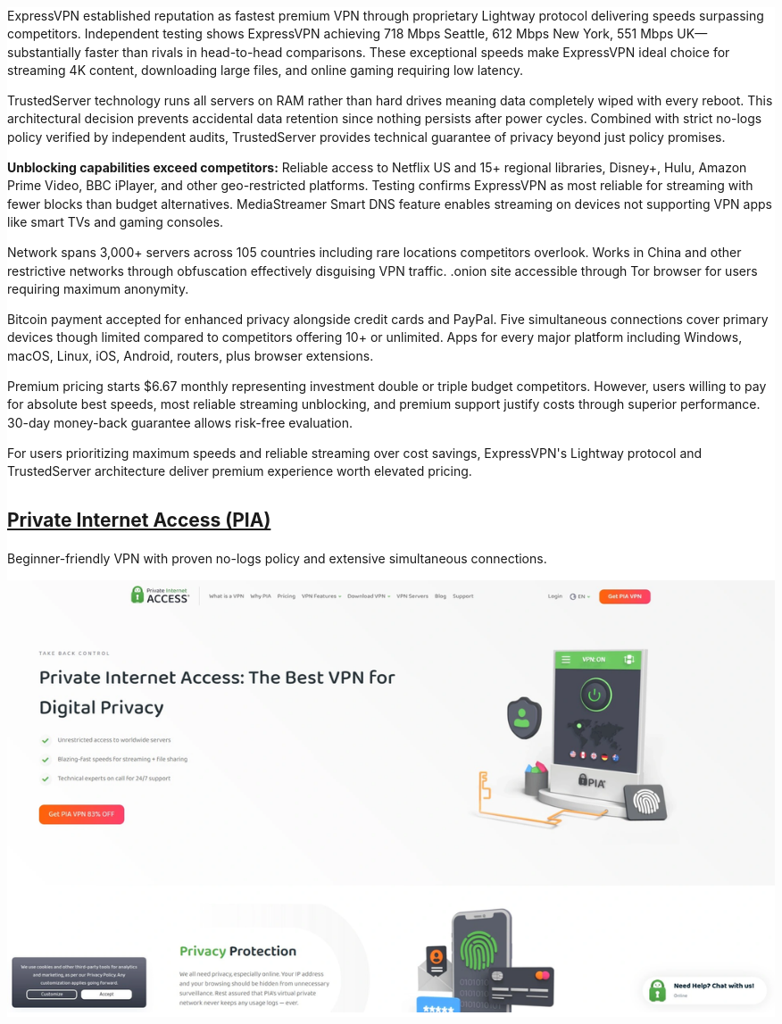 
ExpressVPN established reputation as fastest premium VPN through proprietary Lightway protocol delivering speeds surpassing competitors. Independent testing shows ExpressVPN achieving 718 Mbps Seattle, 612 Mbps New York, 551 Mbps UK—substantially faster than rivals in head-to-head comparisons. These exceptional speeds make ExpressVPN ideal choice for streaming 4K content, downloading large files, and online gaming requiring low latency.

TrustedServer technology runs all servers on RAM rather than hard drives meaning data completely wiped with every reboot. This architectural decision prevents accidental data retention since nothing persists after power cycles. Combined with strict no-logs policy verified by independent audits, TrustedServer provides technical guarantee of privacy beyond just policy promises.

**Unblocking capabilities exceed competitors:** Reliable access to Netflix US and 15+ regional libraries, Disney+, Hulu, Amazon Prime Video, BBC iPlayer, and other geo-restricted platforms. Testing confirms ExpressVPN as most reliable for streaming with fewer blocks than budget alternatives. MediaStreamer Smart DNS feature enables streaming on devices not supporting VPN apps like smart TVs and gaming consoles.

Network spans 3,000+ servers across 105 countries including rare locations competitors overlook. Works in China and other restrictive networks through obfuscation effectively disguising VPN traffic. .onion site accessible through Tor browser for users requiring maximum anonymity.

Bitcoin payment accepted for enhanced privacy alongside credit cards and PayPal. Five simultaneous connections cover primary devices though limited compared to competitors offering 10+ or unlimited. Apps for every major platform including Windows, macOS, Linux, iOS, Android, routers, plus browser extensions.

Premium pricing starts $6.67 monthly representing investment double or triple budget competitors. However, users willing to pay for absolute best speeds, most reliable streaming unblocking, and premium support justify costs through superior performance. 30-day money-back guarantee allows risk-free evaluation.

For users prioritizing maximum speeds and reliable streaming over cost savings, ExpressVPN's Lightway protocol and TrustedServer architecture deliver premium experience worth elevated pricing.

## **[Private Internet Access (PIA)](https://privateinternetaccess.com)**

Beginner-friendly VPN with proven no-logs policy and extensive simultaneous connections.

![Private Internet Access (PIA) Screenshot](image/privateinternetaccess.webp)
